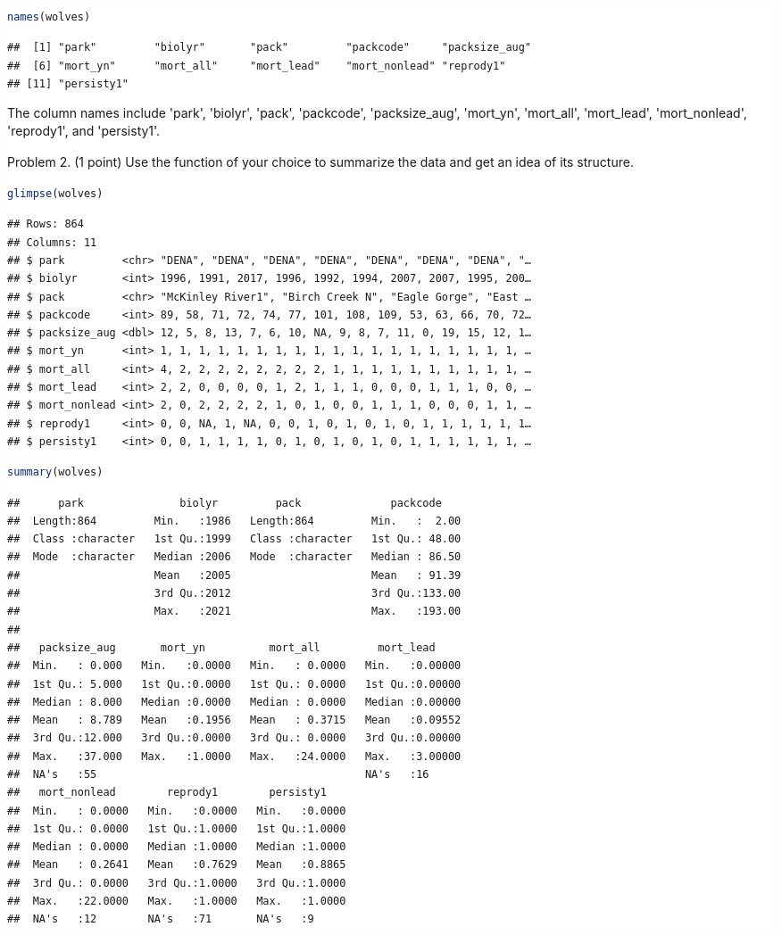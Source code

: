 
```r
names(wolves)
```

```
##  [1] "park"         "biolyr"       "pack"         "packcode"     "packsize_aug"
##  [6] "mort_yn"      "mort_all"     "mort_lead"    "mort_nonlead" "reprody1"    
## [11] "persisty1"
```

The column names include 'park', 'biolyr', 'pack', 'packcode', 'packsize_aug', 'mort_yn', 'mort_all', 'mort_lead', 'mort_nonlead', 'reprody1', and 'persisty1'.

Problem 2. (1 point) Use the function of your choice to summarize the data and get an idea of its structure.  


```r
glimpse(wolves)
```

```
## Rows: 864
## Columns: 11
## $ park         <chr> "DENA", "DENA", "DENA", "DENA", "DENA", "DENA", "DENA", "…
## $ biolyr       <int> 1996, 1991, 2017, 1996, 1992, 1994, 2007, 2007, 1995, 200…
## $ pack         <chr> "McKinley River1", "Birch Creek N", "Eagle Gorge", "East …
## $ packcode     <int> 89, 58, 71, 72, 74, 77, 101, 108, 109, 53, 63, 66, 70, 72…
## $ packsize_aug <dbl> 12, 5, 8, 13, 7, 6, 10, NA, 9, 8, 7, 11, 0, 19, 15, 12, 1…
## $ mort_yn      <int> 1, 1, 1, 1, 1, 1, 1, 1, 1, 1, 1, 1, 1, 1, 1, 1, 1, 1, 1, …
## $ mort_all     <int> 4, 2, 2, 2, 2, 2, 2, 2, 2, 1, 1, 1, 1, 1, 1, 1, 1, 1, 1, …
## $ mort_lead    <int> 2, 2, 0, 0, 0, 0, 1, 2, 1, 1, 1, 0, 0, 0, 1, 1, 1, 0, 0, …
## $ mort_nonlead <int> 2, 0, 2, 2, 2, 2, 1, 0, 1, 0, 0, 1, 1, 1, 0, 0, 0, 1, 1, …
## $ reprody1     <int> 0, 0, NA, 1, NA, 0, 0, 1, 0, 1, 0, 1, 0, 1, 1, 1, 1, 1, 1…
## $ persisty1    <int> 0, 0, 1, 1, 1, 1, 0, 1, 0, 1, 0, 1, 0, 1, 1, 1, 1, 1, 1, …
```

```r
summary(wolves)
```

```
##      park               biolyr         pack              packcode     
##  Length:864         Min.   :1986   Length:864         Min.   :  2.00  
##  Class :character   1st Qu.:1999   Class :character   1st Qu.: 48.00  
##  Mode  :character   Median :2006   Mode  :character   Median : 86.50  
##                     Mean   :2005                      Mean   : 91.39  
##                     3rd Qu.:2012                      3rd Qu.:133.00  
##                     Max.   :2021                      Max.   :193.00  
##                                                                       
##   packsize_aug       mort_yn          mort_all         mort_lead      
##  Min.   : 0.000   Min.   :0.0000   Min.   : 0.0000   Min.   :0.00000  
##  1st Qu.: 5.000   1st Qu.:0.0000   1st Qu.: 0.0000   1st Qu.:0.00000  
##  Median : 8.000   Median :0.0000   Median : 0.0000   Median :0.00000  
##  Mean   : 8.789   Mean   :0.1956   Mean   : 0.3715   Mean   :0.09552  
##  3rd Qu.:12.000   3rd Qu.:0.0000   3rd Qu.: 0.0000   3rd Qu.:0.00000  
##  Max.   :37.000   Max.   :1.0000   Max.   :24.0000   Max.   :3.00000  
##  NA's   :55                                          NA's   :16       
##   mort_nonlead        reprody1        persisty1     
##  Min.   : 0.0000   Min.   :0.0000   Min.   :0.0000  
##  1st Qu.: 0.0000   1st Qu.:1.0000   1st Qu.:1.0000  
##  Median : 0.0000   Median :1.0000   Median :1.0000  
##  Mean   : 0.2641   Mean   :0.7629   Mean   :0.8865  
##  3rd Qu.: 0.0000   3rd Qu.:1.0000   3rd Qu.:1.0000  
##  Max.   :22.0000   Max.   :1.0000   Max.   :1.0000  
##  NA's   :12        NA's   :71       NA's   :9
```
